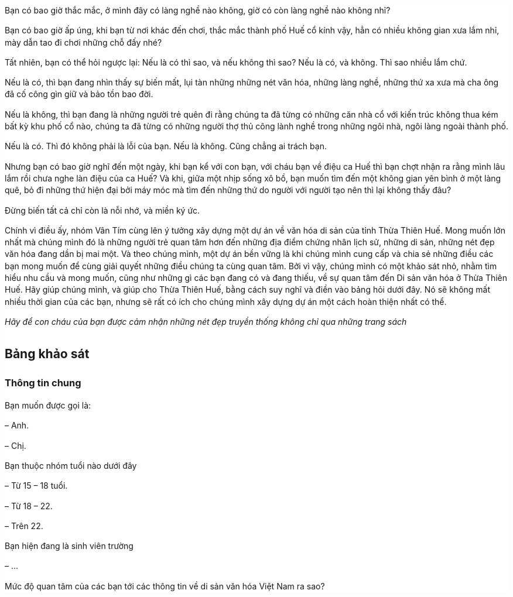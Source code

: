 Bạn có bao giờ thắc mắc, ở mình đây có làng nghề nào không, giờ có còn làng nghề nào không nhỉ?

Bạn có bao giờ ấp úng, khi bạn từ nơi khác đến chơi, thắc mắc thành phố Huế cổ kính vậy, hẳn có nhiều không gian xưa lắm nhỉ, mày dẫn tao đi chơi những chỗ đấy nhé?

Tất nhiên, bạn có thể hỏi ngược lại: Nếu là có thì sao, và nếu không thì sao? Nếu là có, và không. Thì sao nhiều lắm chứ.

Nếu là có, thì bạn đang nhìn thấy sự biến mất, lụi tàn những những nét văn hóa, những làng nghề, những thứ xa xưa mà cha ông đã cố công gìn giữ và bảo tồn bao đời.

Nếu là không, thì bạn đang là những người trẻ quên đi rằng chúng ta đã từng có những căn nhà cổ với kiến trúc không thua kém bất kỳ khu phố cổ nào, chúng ta đã từng có những người thợ thủ công lành nghề trong những ngôi nhà, ngôi làng ngoài thành phố.

Nếu là có. Thì đó không phải là lỗi của bạn. Nếu là không. Cũng chẳng ai trách bạn.

Nhưng bạn có bao giờ nghĩ đến một ngày, khi bạn kể với con bạn, với cháu bạn về điệu ca Huế thì bạn chợt nhận ra rằng mình lâu lắm rồi chưa nghe làn điệu của ca Huế? Và khi, giữa một nhịp sống xô bồ, bạn muốn tìm đến một không gian yên bình ở một làng quê, bỏ đi những thứ hiện đại bởi máy móc mà tìm đến những thứ do người với người tạo nên thì lại không thấy đâu?

Đừng biến tất cả chỉ còn là nỗi nhớ, và miền ký ức.

Chính vì điều ấy, nhóm Vân Tím cùng lên ý tưởng xây dựng một dự án về văn hóa di sản của tỉnh Thừa Thiên Huế. Mong muốn lớn nhất mà chúng mình đó là những người trẻ quan tâm hơn đến những địa điểm chứng nhân lịch sử, những di sản, những nét đẹp văn hóa đang dần bị mai một. Và theo chúng mình, một dự án bền vững là khi chúng mình cung cấp và chia sẻ những điều các bạn mong muốn để cùng giải quyết những điều chúng ta cùng quan tâm. Bởi vì vậy, chúng mình có một khảo sát nhỏ, nhằm tìm hiểu nhu cầu và mong muốn, cũng như những gì các bạn đang có và đang thiếu, về sự quan tâm đến Di sản văn hóa ở Thừa Thiên Huế. Hãy giúp chúng mình, và giúp cho Thừa Thiên Huế, bằng cách suy nghĩ và điền vào bảng hỏi dưới đây. Nó sẽ không mất nhiều thời gian của các bạn, nhưng sẽ rất có ích cho chúng mình xây dựng dự án một cách hoàn thiện nhất có thể.

_Hãy để con cháu của bạn được cảm nhận những nét đẹp truyền thống không chỉ qua những trang sách_

## Bảng khảo sát

### Thông tin chung

Bạn muốn được gọi là:

– Anh.

– Chị.

Bạn thuộc nhóm tuổi nào dưới đây

– Từ 15 – 18 tuổi.

– Từ 18 – 22.

– Trên 22.

Bạn hiện đang là sinh viên trường

– …

Mức độ quan tâm của các bạn tới các thông tin về di sản văn hóa Việt Nam ra sao?
